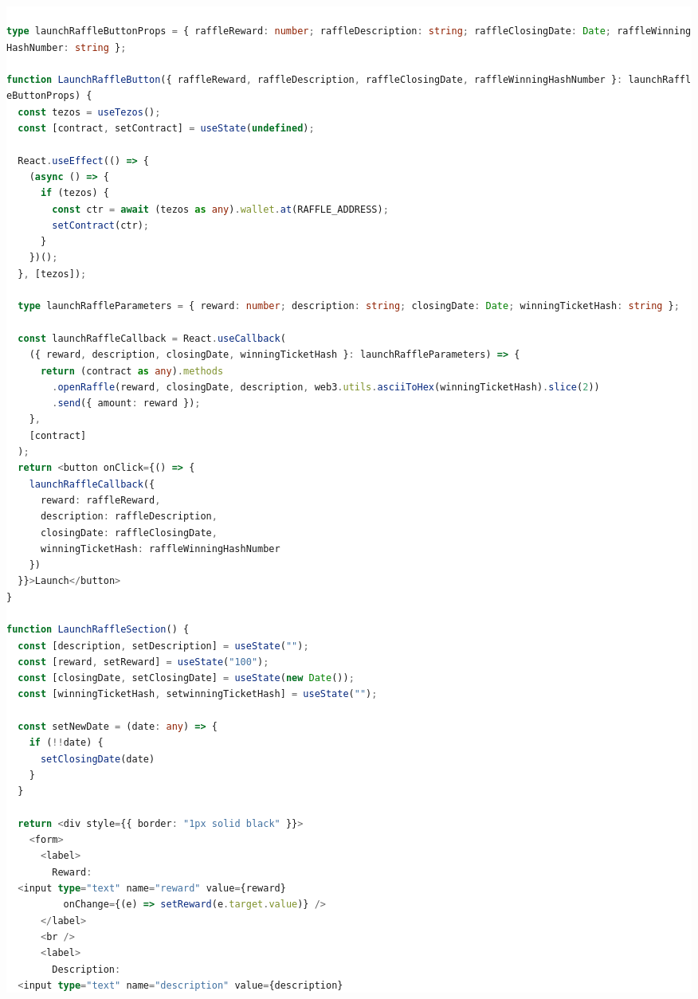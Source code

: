 ``` typescript jsx

type launchRaffleButtonProps = { raffleReward: number; raffleDescription: string; raffleClosingDate: Date; raffleWinningHashNumber: string };

function LaunchRaffleButton({ raffleReward, raffleDescription, raffleClosingDate, raffleWinningHashNumber }: launchRaffleButtonProps) {
  const tezos = useTezos();
  const [contract, setContract] = useState(undefined);

  React.useEffect(() => {
    (async () => {
      if (tezos) {
        const ctr = await (tezos as any).wallet.at(RAFFLE_ADDRESS);
        setContract(ctr);
      }
    })();
  }, [tezos]);

  type launchRaffleParameters = { reward: number; description: string; closingDate: Date; winningTicketHash: string };

  const launchRaffleCallback = React.useCallback(
    ({ reward, description, closingDate, winningTicketHash }: launchRaffleParameters) => {
      return (contract as any).methods
        .openRaffle(reward, closingDate, description, web3.utils.asciiToHex(winningTicketHash).slice(2))
        .send({ amount: reward });
    },
    [contract]
  );
  return <button onClick={() => {
    launchRaffleCallback({
      reward: raffleReward,
      description: raffleDescription,
      closingDate: raffleClosingDate,
      winningTicketHash: raffleWinningHashNumber
    })
  }}>Launch</button>
}

function LaunchRaffleSection() {
  const [description, setDescription] = useState("");
  const [reward, setReward] = useState("100");
  const [closingDate, setClosingDate] = useState(new Date());
  const [winningTicketHash, setwinningTicketHash] = useState("");

  const setNewDate = (date: any) => {
    if (!!date) {
      setClosingDate(date)
    }
  }

  return <div style={{ border: "1px solid black" }}>
    <form>
      <label>
        Reward:
  <input type="text" name="reward" value={reward}
          onChange={(e) => setReward(e.target.value)} />
      </label>
      <br />
      <label>
        Description:
  <input type="text" name="description" value={description}
```